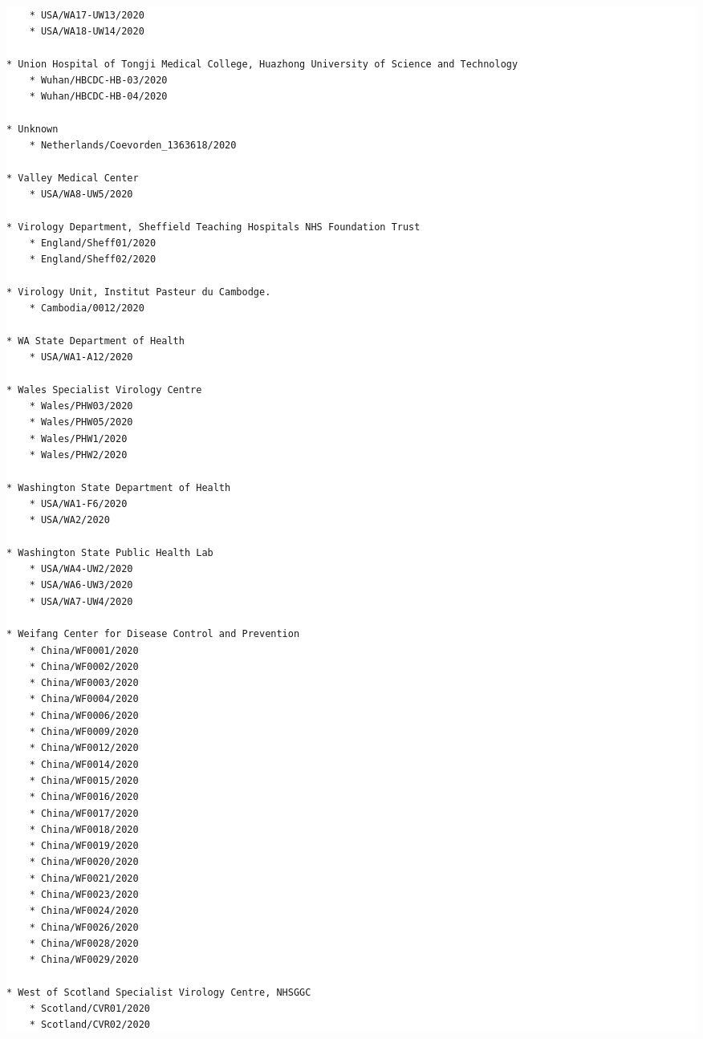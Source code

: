 ```auspiceMainDisplayMarkdown
	* USA/WA17-UW13/2020
	* USA/WA18-UW14/2020

* Union Hospital of Tongji Medical College, Huazhong University of Science and Technology
	* Wuhan/HBCDC-HB-03/2020
	* Wuhan/HBCDC-HB-04/2020

* Unknown
	* Netherlands/Coevorden_1363618/2020

* Valley Medical Center
	* USA/WA8-UW5/2020

* Virology Department, Sheffield Teaching Hospitals NHS Foundation Trust
	* England/Sheff01/2020
	* England/Sheff02/2020

* Virology Unit, Institut Pasteur du Cambodge.
	* Cambodia/0012/2020

* WA State Department of Health
	* USA/WA1-A12/2020

* Wales Specialist Virology Centre
	* Wales/PHW03/2020
	* Wales/PHW05/2020
	* Wales/PHW1/2020
	* Wales/PHW2/2020

* Washington State Department of Health
	* USA/WA1-F6/2020
	* USA/WA2/2020

* Washington State Public Health Lab
	* USA/WA4-UW2/2020
	* USA/WA6-UW3/2020
	* USA/WA7-UW4/2020

* Weifang Center for Disease Control and Prevention
	* China/WF0001/2020
	* China/WF0002/2020
	* China/WF0003/2020
	* China/WF0004/2020
	* China/WF0006/2020
	* China/WF0009/2020
	* China/WF0012/2020
	* China/WF0014/2020
	* China/WF0015/2020
	* China/WF0016/2020
	* China/WF0017/2020
	* China/WF0018/2020
	* China/WF0019/2020
	* China/WF0020/2020
	* China/WF0021/2020
	* China/WF0023/2020
	* China/WF0024/2020
	* China/WF0026/2020
	* China/WF0028/2020
	* China/WF0029/2020

* West of Scotland Specialist Virology Centre, NHSGGC
	* Scotland/CVR01/2020
	* Scotland/CVR02/2020
```